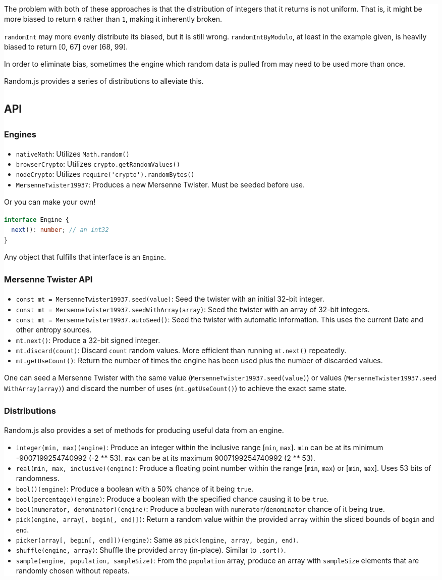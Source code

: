 The problem with both of these approaches is that the distribution of integers that it returns is not uniform. That is, it might be more biased to return `0` rather than `1`, making it inherently broken.

`randomInt` may more evenly distribute its biased, but it is still wrong. `randomIntByModulo`, at least in the example given, is heavily biased to return [0, 67] over [68, 99].

In order to eliminate bias, sometimes the engine which random data is pulled from may need to be used more than once.

Random.js provides a series of distributions to alleviate this.

## API

### Engines

- `nativeMath`: Utilizes `Math.random()`
- `browserCrypto`: Utilizes `crypto.getRandomValues()`
- `nodeCrypto`: Utilizes `require('crypto').randomBytes()`
- `MersenneTwister19937`: Produces a new Mersenne Twister. Must be seeded before use.

Or you can make your own!

```ts
interface Engine {
  next(): number; // an int32
}
```

Any object that fulfills that interface is an `Engine`.

### Mersenne Twister API

- `const mt = MersenneTwister19937.seed(value)`: Seed the twister with an initial 32-bit integer.
- `const mt = MersenneTwister19937.seedWithArray(array)`: Seed the twister with an array of 32-bit integers.
- `const mt = MersenneTwister19937.autoSeed()`: Seed the twister with automatic information. This uses the current Date and other entropy sources.
- `mt.next()`: Produce a 32-bit signed integer.
- `mt.discard(count)`: Discard `count` random values. More efficient than running `mt.next()` repeatedly.
- `mt.getUseCount()`: Return the number of times the engine has been used plus the number of discarded values.

One can seed a Mersenne Twister with the same value (`MersenneTwister19937.seed(value)`) or values (`MersenneTwister19937.seedWithArray(array)`) and discard the number of uses (`mt.getUseCount()`) to achieve the exact same state.

### Distributions

Random.js also provides a set of methods for producing useful data from an engine.

- `integer(min, max)(engine)`: Produce an integer within the inclusive range [`min`, `max`]. `min` can be at its minimum -9007199254740992 (-2 ** 53). `max` can be at its maximum 9007199254740992 (2 ** 53).
- `real(min, max, inclusive)(engine)`: Produce a floating point number within the range [`min`, `max`) or [`min`, `max`]. Uses 53 bits of randomness.
- `bool()(engine)`: Produce a boolean with a 50% chance of it being `true`.
- `bool(percentage)(engine)`: Produce a boolean with the specified chance causing it to be `true`.
- `bool(numerator, denominator)(engine)`: Produce a boolean with `numerator`/`denominator` chance of it being true.
- `pick(engine, array[, begin[, end]])`: Return a random value within the provided `array` within the sliced bounds of `begin` and `end`.
- `picker(array[, begin[, end]])(engine)`: Same as `pick(engine, array, begin, end)`.
- `shuffle(engine, array)`: Shuffle the provided `array` (in-place). Similar to `.sort()`.
- `sample(engine, population, sampleSize)`: From the `population` array, produce an array with `sampleSize` elements that are randomly chosen without repeats.